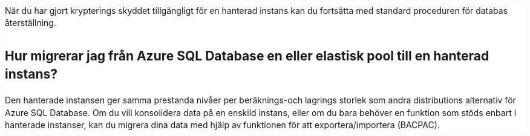 När du har gjort krypterings skyddet tillgängligt för en hanterad instans kan du fortsätta med standard proceduren för databas återställning.

## <a name="how-can-i-migrate-from-azure-sql-database-single-or-elastic-pool-to-managed-instance"></a>Hur migrerar jag från Azure SQL Database en eller elastisk pool till en hanterad instans? 

Den hanterade instansen ger samma prestanda nivåer per beräknings-och lagrings storlek som andra distributions alternativ för Azure SQL Database. Om du vill konsolidera data på en enskild instans, eller om du bara behöver en funktion som stöds enbart i hanterade instanser, kan du migrera dina data med hjälp av funktionen för att exportera/importera (BACPAC).
